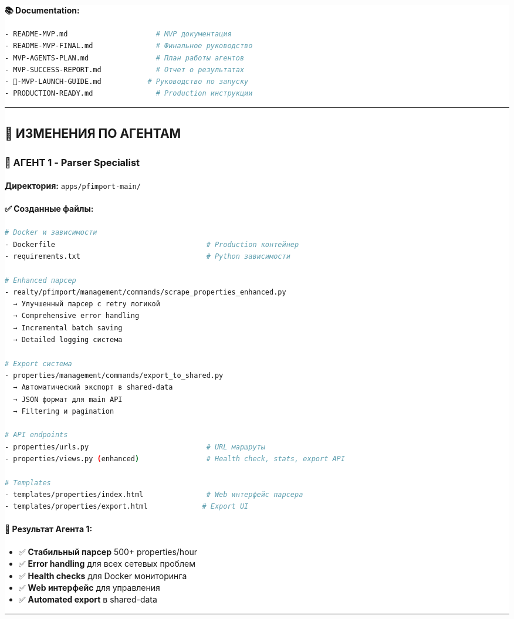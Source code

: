#### **📚 Documentation:**
```bash
- README-MVP.md                     # MVP документация
- README-MVP-FINAL.md               # Финальное руководство
- MVP-AGENTS-PLAN.md                # План работы агентов
- MVP-SUCCESS-REPORT.md             # Отчет о результатах
- 🚀-MVP-LAUNCH-GUIDE.md           # Руководство по запуску
- PRODUCTION-READY.md               # Production инструкции
```

---

## 👥 **ИЗМЕНЕНИЯ ПО АГЕНТАМ**

### **🔧 АГЕНТ 1 - Parser Specialist** 
**Директория:** `apps/pfimport-main/`

#### **✅ Созданные файлы:**
```bash
# Docker и зависимости
- Dockerfile                                    # Production контейнер
- requirements.txt                              # Python зависимости

# Enhanced парсер
- realty/pfimport/management/commands/scrape_properties_enhanced.py
  → Улучшенный парсер с retry логикой
  → Comprehensive error handling  
  → Incremental batch saving
  → Detailed logging система

# Export система
- properties/management/commands/export_to_shared.py
  → Автоматический экспорт в shared-data
  → JSON формат для main API
  → Filtering и pagination

# API endpoints
- properties/urls.py                            # URL маршруты
- properties/views.py (enhanced)                # Health check, stats, export API

# Templates
- templates/properties/index.html               # Web интерфейс парсера
- templates/properties/export.html             # Export UI
```

#### **🎯 Результат Агента 1:**
- ✅ **Стабильный парсер** 500+ properties/hour
- ✅ **Error handling** для всех сетевых проблем
- ✅ **Health checks** для Docker мониторинга
- ✅ **Web интерфейс** для управления
- ✅ **Automated export** в shared-data

---